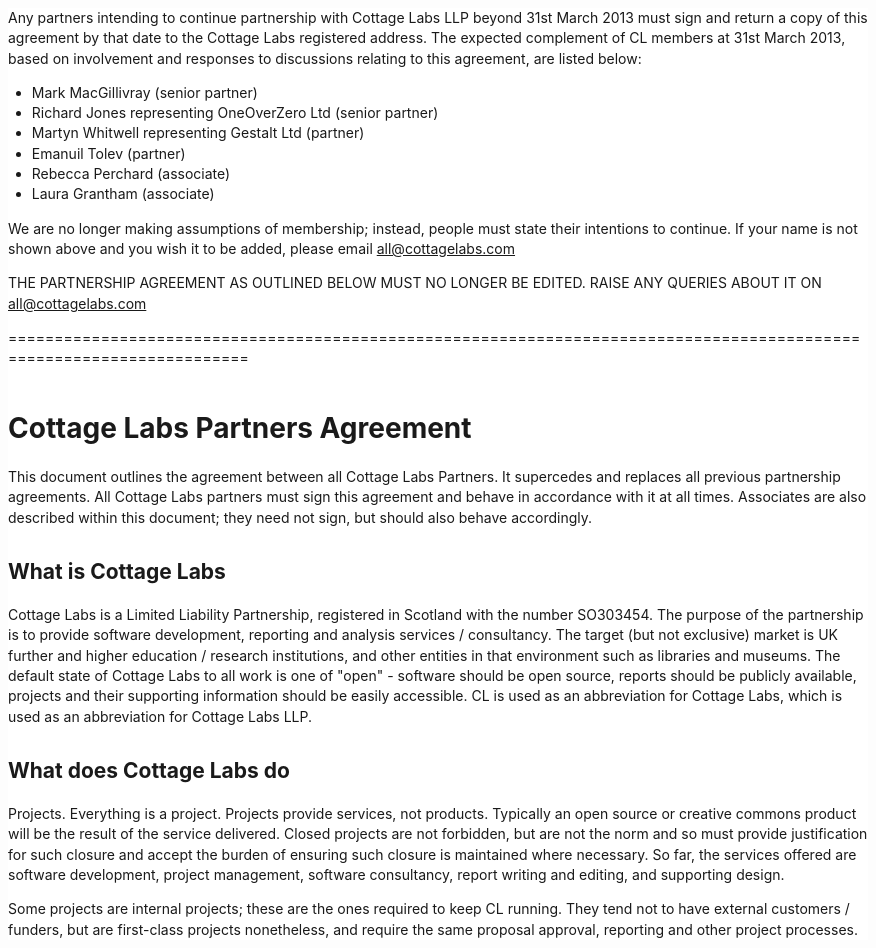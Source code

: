 Any partners intending to continue partnership with Cottage Labs LLP beyond 31st March 2013 must sign and return a copy of this agreement by that date to the Cottage Labs registered address. The expected complement of CL members at 31st March 2013, based on involvement and responses to discussions relating to this agreement, are listed below:

* Mark MacGillivray (senior partner)
* Richard Jones representing OneOverZero Ltd (senior partner)
* Martyn Whitwell representing Gestalt Ltd (partner)
* Emanuil Tolev (partner)
* Rebecca Perchard (associate)
* Laura Grantham (associate)

We are no longer making assumptions of membership; instead, people must state their intentions to continue. If your name is not shown above and you wish it to be added, please email all@cottagelabs.com


THE PARTNERSHIP AGREEMENT AS OUTLINED BELOW MUST NO LONGER BE EDITED. RAISE ANY QUERIES ABOUT IT ON all@cottagelabs.com


======================================================================================================================

# Cottage Labs Partners Agreement

This document outlines the agreement between all Cottage Labs Partners. It supercedes and replaces all previous partnership agreements. All Cottage Labs partners must sign this agreement and behave in accordance with it at all times. Associates are also described within this document; they need not sign, but should also behave accordingly.


## What is Cottage Labs

Cottage Labs is a Limited Liability Partnership, registered in Scotland with the number SO303454. The purpose of the partnership is to provide software development, reporting and analysis services / consultancy. The target (but not exclusive) market is UK further and higher education / research institutions, and other entities in that environment such as libraries and museums. The default state of Cottage Labs to all work is one of "open" - software should be open source, reports should be publicly available, projects and their supporting information should be easily accessible. CL is used as an abbreviation for Cottage Labs, which is used as an abbreviation for Cottage Labs LLP.


## What does Cottage Labs do

Projects. Everything is a project. Projects provide services, not products. Typically an open source or creative commons product will be the result of the service delivered. Closed projects are not forbidden, but are not the norm and so must provide justification for such closure and accept the burden of ensuring such closure is maintained where necessary. So far, the services offered are software development, project management, software consultancy, report writing and editing, and supporting design.

Some projects are internal projects; these are the ones required to keep CL running. They tend not to have external customers / funders, but are first-class projects nonetheless, and require the same proposal approval, reporting and other project processes.
